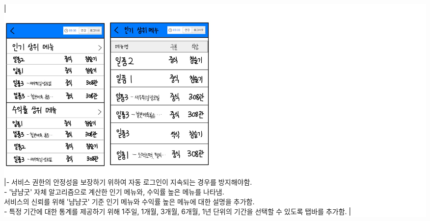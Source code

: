 | <p><img src="https://github.com/SE-gmentation/yumyumgood/blob/main/subgroup2/UI_image/%EA%B4%80%EB%A6%AC%EC%9E%903_1.PNG?raw=true" height="300px"> <img src="https://github.com/SE-gmentation/yumyumgood/blob/main/subgroup2/UI_image/%EA%B4%80%EB%A6%AC%EC%9E%903_1-2.PNG?raw=true" height="300px"></p>|- 서비스 권한의 안정성을 보장하기 위하여 자동 로그인이 지속되는 경우를 방지해야함. </br> - '냠냠굿' 자체 알고리즘으로 계산한 인기 메뉴와, 수익률 높은 메뉴를 나타냄. </br> 서비스의 신뢰를 위해 '냠냠굿' 기준 인기 메뉴와 수익률 높은 메뉴에 대한 설명을 추가함. </br> - 특정 기간에 대한 통계를 제공하기 위해 1주일, 1개월, 3개월, 6개월, 1년 단위의 기간을 선택할 수 있도록 탭바를 추가함. |
